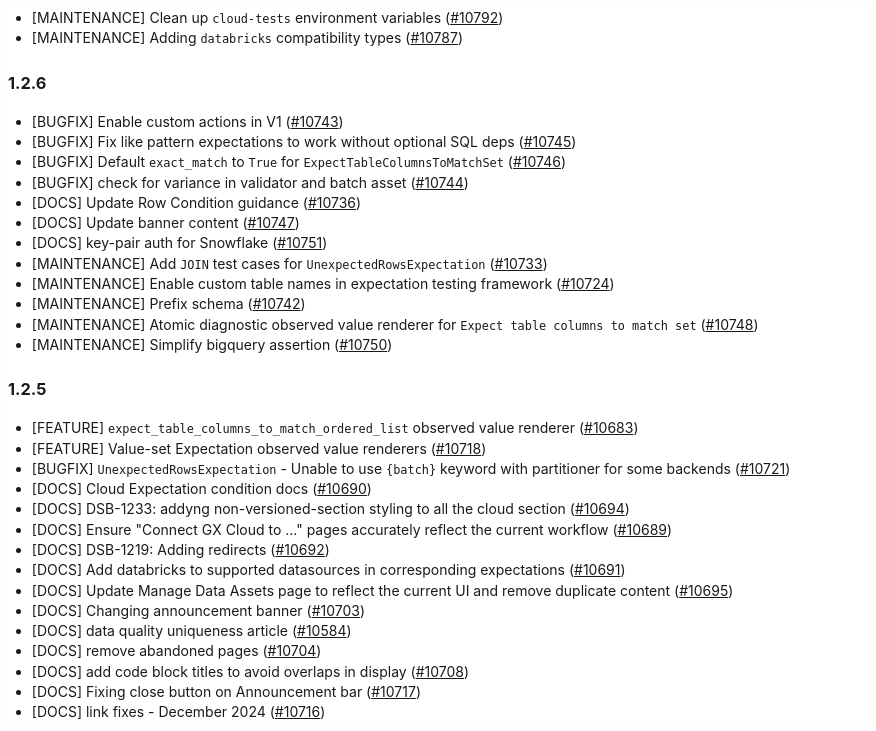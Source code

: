 * [MAINTENANCE] Clean up `cloud-tests` environment variables ([#10792](https://github.com/great-expectations/great_expectations/pull/10792))
* [MAINTENANCE] Adding `databricks` compatibility types ([#10787](https://github.com/great-expectations/great_expectations/pull/10787))

### 1.2.6
* [BUGFIX] Enable custom actions in V1 ([#10743](https://github.com/great-expectations/great_expectations/pull/10743))
* [BUGFIX] Fix like pattern expectations to work without optional SQL deps ([#10745](https://github.com/great-expectations/great_expectations/pull/10745))
* [BUGFIX] Default `exact_match` to `True` for `ExpectTableColumnsToMatchSet` ([#10746](https://github.com/great-expectations/great_expectations/pull/10746))
* [BUGFIX] check for variance in validator and batch asset ([#10744](https://github.com/great-expectations/great_expectations/pull/10744))
* [DOCS] Update Row Condition guidance ([#10736](https://github.com/great-expectations/great_expectations/pull/10736))
* [DOCS] Update banner content ([#10747](https://github.com/great-expectations/great_expectations/pull/10747))
* [DOCS] key-pair auth for Snowflake ([#10751](https://github.com/great-expectations/great_expectations/pull/10751))
* [MAINTENANCE] Add `JOIN` test cases for `UnexpectedRowsExpectation` ([#10733](https://github.com/great-expectations/great_expectations/pull/10733))
* [MAINTENANCE] Enable custom table names in expectation testing framework ([#10724](https://github.com/great-expectations/great_expectations/pull/10724))
* [MAINTENANCE] Prefix schema ([#10742](https://github.com/great-expectations/great_expectations/pull/10742))
* [MAINTENANCE] Atomic diagnostic observed value renderer for `Expect table columns to match set` ([#10748](https://github.com/great-expectations/great_expectations/pull/10748))
* [MAINTENANCE] Simplify bigquery assertion ([#10750](https://github.com/great-expectations/great_expectations/pull/10750))

### 1.2.5
* [FEATURE] `expect_table_columns_to_match_ordered_list` observed value renderer ([#10683](https://github.com/great-expectations/great_expectations/pull/10683))
* [FEATURE] Value-set Expectation observed value renderers ([#10718](https://github.com/great-expectations/great_expectations/pull/10718))
* [BUGFIX] `UnexpectedRowsExpectation` - Unable to use `{batch}` keyword with partitioner for some backends ([#10721](https://github.com/great-expectations/great_expectations/pull/10721))
* [DOCS] Cloud Expectation condition docs ([#10690](https://github.com/great-expectations/great_expectations/pull/10690))
* [DOCS] DSB-1233: addyng non-versioned-section styling to all the cloud section ([#10694](https://github.com/great-expectations/great_expectations/pull/10694))
* [DOCS] Ensure "Connect GX Cloud to ..." pages accurately reflect the current workflow ([#10689](https://github.com/great-expectations/great_expectations/pull/10689))
* [DOCS] DSB-1219: Adding redirects ([#10692](https://github.com/great-expectations/great_expectations/pull/10692))
* [DOCS] Add databricks to supported datasources in corresponding expectations ([#10691](https://github.com/great-expectations/great_expectations/pull/10691))
* [DOCS] Update Manage Data Assets page to reflect the current UI and remove duplicate content ([#10695](https://github.com/great-expectations/great_expectations/pull/10695))
* [DOCS] Changing announcement banner ([#10703](https://github.com/great-expectations/great_expectations/pull/10703))
* [DOCS] data quality uniqueness article ([#10584](https://github.com/great-expectations/great_expectations/pull/10584))
* [DOCS] remove abandoned pages ([#10704](https://github.com/great-expectations/great_expectations/pull/10704))
* [DOCS] add code block titles to avoid overlaps in display ([#10708](https://github.com/great-expectations/great_expectations/pull/10708))
* [DOCS] Fixing close button on Announcement bar ([#10717](https://github.com/great-expectations/great_expectations/pull/10717))
* [DOCS] link fixes - December 2024 ([#10716](https://github.com/great-expectations/great_expectations/pull/10716))